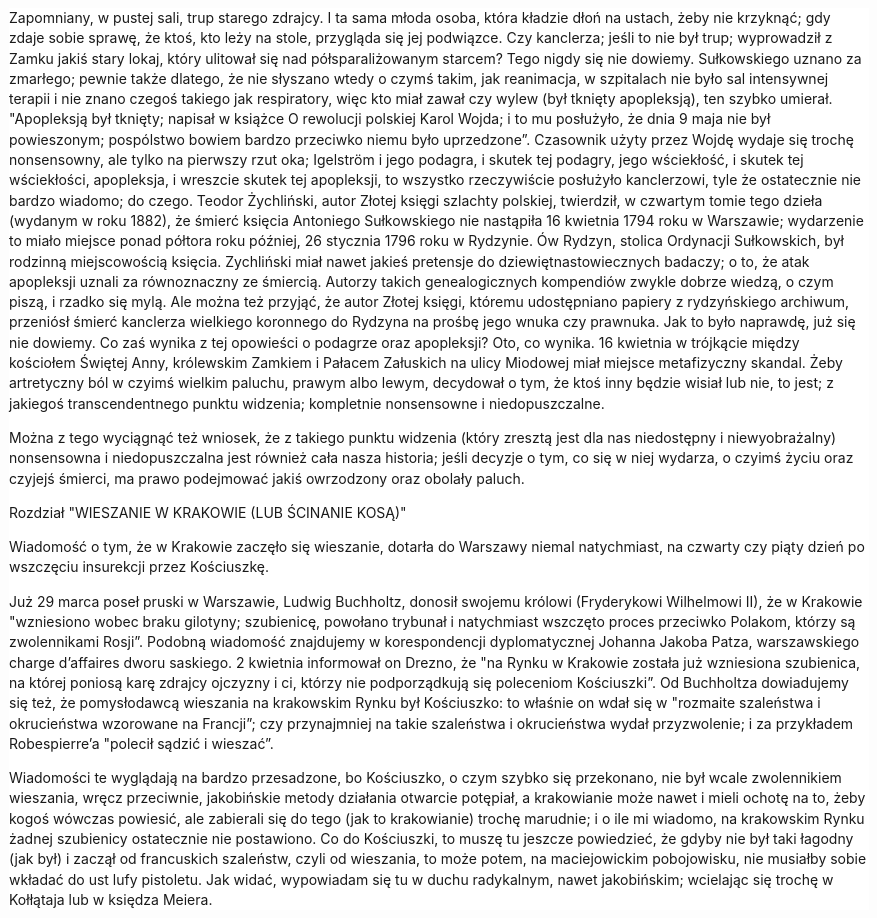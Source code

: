 Zapomniany, w pustej sali, trup starego zdrajcy. I ta sama młoda osoba, która kładzie dłoń na ustach, żeby nie krzyknąć; gdy zdaje sobie sprawę, że ktoś, kto leży na stole, przygląda się jej podwiązce. Czy kanclerza; jeśli to nie był trup; wyprowadził z Zamku jakiś stary lokaj, który ulitował się nad półsparaliżowanym starcem? Tego nigdy się nie dowiemy. Sułkowskiego uznano za zmarłego; pewnie także dlatego, że nie słyszano wtedy o czymś takim, jak reanimacja, w szpitalach nie było sal intensywnej terapii i nie znano czegoś takiego jak respiratory, więc kto miał zawał czy wylew (był tknięty apopleksją), ten szybko umierał. "Apopleksją był tknięty; napisał w książce O rewolucji polskiej Karol Wojda; i to mu posłużyło, że dnia 9 maja nie był powieszonym; pospólstwo bowiem bardzo przeciwko niemu było uprzedzone”. Czasownik użyty przez Wojdę wydaje się trochę nonsensowny, ale tylko na pierwszy rzut oka; Igelström i jego podagra, i skutek tej podagry, jego wściekłość, i skutek tej wściekłości, apopleksja, i wreszcie skutek tej apopleksji, to wszystko rzeczywiście posłużyło kanclerzowi, tyle że ostatecznie nie bardzo wiadomo; do czego. Teodor Żychliński, autor Złotej księgi szlachty polskiej, twierdził, w czwartym tomie tego dzieła (wydanym w roku 1882), że śmierć księcia Antoniego Sułkowskiego nie nastąpiła 16 kwietnia 1794 roku w Warszawie; wydarzenie to miało miejsce ponad półtora roku później, 26 stycznia 1796 roku w Rydzynie. Ów Rydzyn, stolica Ordynacji Sułkowskich, był rodzinną miejscowością księcia. Zychliński miał nawet jakieś pretensje do dziewiętnastowiecznych badaczy; o to, że atak apopleksji uznali za równoznaczny ze śmiercią. Autorzy takich genealogicznych kompendiów zwykle dobrze wiedzą, o czym piszą, i rzadko się mylą. Ale można też przyjąć, że autor Złotej księgi, któremu udostępniano papiery z rydzyńskiego archiwum, przeniósł śmierć kanclerza wielkiego koronnego do Rydzyna na prośbę jego wnuka czy prawnuka. Jak to było naprawdę, już się nie dowiemy. Co zaś wynika z tej opowieści o podagrze oraz apopleksji? Oto, co wynika. 16 kwietnia w trójkącie między kościołem Świętej Anny, królewskim Zamkiem i Pałacem Załuskich na ulicy Miodowej miał miejsce metafizyczny skandal. Żeby artretyczny ból w czyimś wielkim paluchu, prawym albo lewym, decydował o tym, że ktoś inny będzie wisiał lub nie, to jest; z jakiegoś transcendentnego punktu widzenia; kompletnie nonsensowne i niedopuszczalne.

Można z tego wyciągnąć też wniosek, że z takiego punktu widzenia (który zresztą jest dla nas niedostępny i niewyobrażalny) nonsensowna i niedopuszczalna jest również cała nasza historia; jeśli decyzje o tym, co się w niej wydarza, o czyimś życiu oraz czyjejś śmierci, ma prawo podejmować jakiś owrzodzony oraz obolały paluch.

Rozdział "WIESZANIE W KRAKOWIE (LUB ŚCINANIE KOSĄ)"

Wiadomość o tym, że w Krakowie zaczęło się wieszanie, dotarła do Warszawy niemal natychmiast, na czwarty czy piąty dzień po wszczęciu insurekcji przez Kościuszkę.

Już 29 marca poseł pruski w Warszawie, Ludwig Buchholtz, donosił swojemu królowi (Fryderykowi Wilhelmowi II), że w Krakowie "wzniesiono wobec braku gilotyny; szubienicę, powołano trybunał i natychmiast wszczęto proces przeciwko Polakom, którzy są zwolennikami Rosji”. Podobną wiadomość znajdujemy w korespondencji dyplomatycznej Johanna Jakoba Patza, warszawskiego charge d’affaires dworu saskiego. 2 kwietnia informował on Drezno, że "na Rynku w Krakowie została już wzniesiona szubienica, na której poniosą karę zdrajcy ojczyzny i ci, którzy nie podporządkują się poleceniom Kościuszki”. Od Buchholtza dowiadujemy się też, że pomysłodawcą wieszania na krakowskim Rynku był Kościuszko: to właśnie on wdał się w "rozmaite szaleństwa i okrucieństwa wzorowane na Francji”; czy przynajmniej na takie szaleństwa i okrucieństwa wydał przyzwolenie; i za przykładem Robespierre’a "polecił sądzić i wieszać”.

Wiadomości te wyglądają na bardzo przesadzone, bo Kościuszko, o czym szybko się przekonano, nie był wcale zwolennikiem wieszania, wręcz przeciwnie, jakobińskie metody działania otwarcie potępiał, a krakowianie może nawet i mieli ochotę na to, żeby kogoś wówczas powiesić, ale zabierali się do tego (jak to krakowianie) trochę marudnie; i o ile mi wiadomo, na krakowskim Rynku żadnej szubienicy ostatecznie nie postawiono. Co do Kościuszki, to muszę tu jeszcze powiedzieć, że gdyby nie był taki łagodny (jak był) i zaczął od francuskich szaleństw, czyli od wieszania, to może potem, na maciejowickim pobojowisku, nie musiałby sobie wkładać do ust lufy pistoletu. Jak widać, wypowiadam się tu w duchu radykalnym, nawet jakobińskim; wcielając się trochę w Kołłątaja lub w księdza Meiera.
